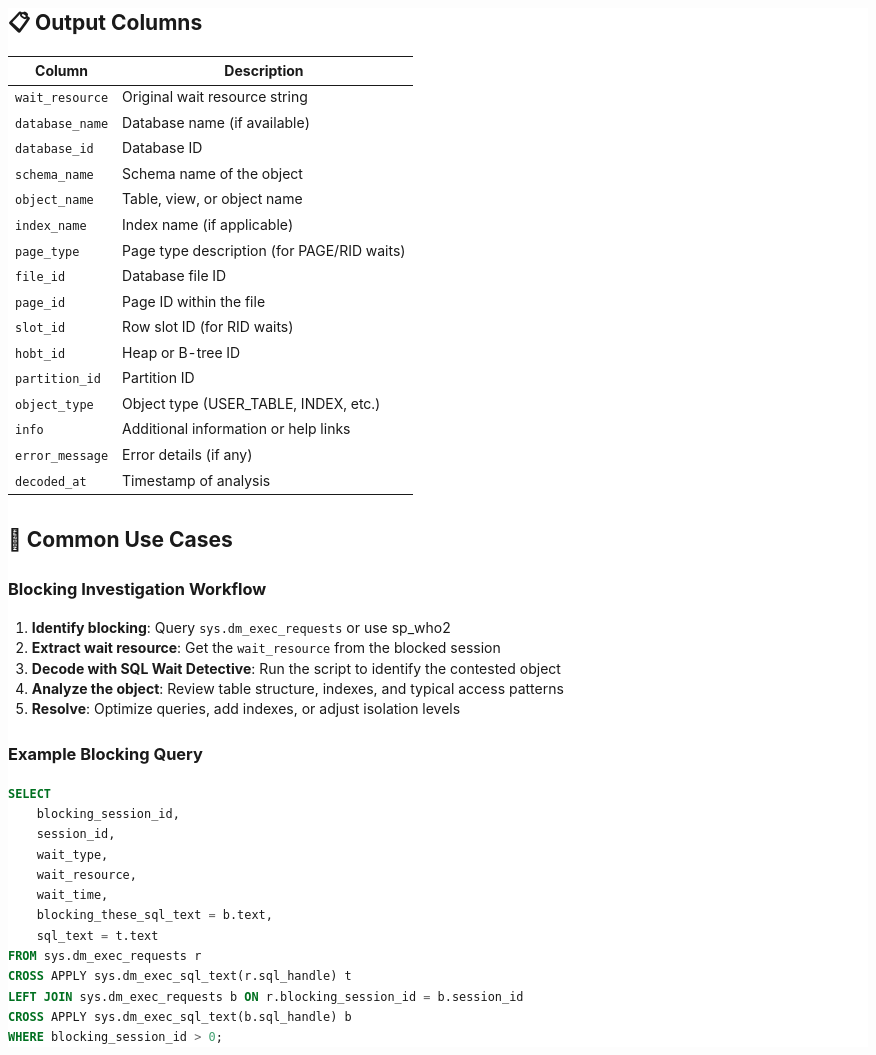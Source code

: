 ## 📋 Output Columns

| Column | Description |
|--------|-------------|
| `wait_resource` | Original wait resource string |
| `database_name` | Database name (if available) |
| `database_id` | Database ID |
| `schema_name` | Schema name of the object |
| `object_name` | Table, view, or object name |
| `index_name` | Index name (if applicable) |
| `page_type` | Page type description (for PAGE/RID waits) |
| `file_id` | Database file ID |
| `page_id` | Page ID within the file |
| `slot_id` | Row slot ID (for RID waits) |
| `hobt_id` | Heap or B-tree ID |
| `partition_id` | Partition ID |
| `object_type` | Object type (USER_TABLE, INDEX, etc.) |
| `info` | Additional information or help links |
| `error_message` | Error details (if any) |
| `decoded_at` | Timestamp of analysis |

## 🔧 Common Use Cases

### Blocking Investigation Workflow

1. **Identify blocking**: Query `sys.dm_exec_requests` or use sp_who2
2. **Extract wait resource**: Get the `wait_resource` from the blocked session
3. **Decode with SQL Wait Detective**: Run the script to identify the contested object
4. **Analyze the object**: Review table structure, indexes, and typical access patterns
5. **Resolve**: Optimize queries, add indexes, or adjust isolation levels

### Example Blocking Query

```sql
SELECT 
    blocking_session_id,
    session_id,
    wait_type,
    wait_resource,
    wait_time,
    blocking_these_sql_text = b.text,
    sql_text = t.text
FROM sys.dm_exec_requests r
CROSS APPLY sys.dm_exec_sql_text(r.sql_handle) t
LEFT JOIN sys.dm_exec_requests b ON r.blocking_session_id = b.session_id
CROSS APPLY sys.dm_exec_sql_text(b.sql_handle) b
WHERE blocking_session_id > 0;
```
